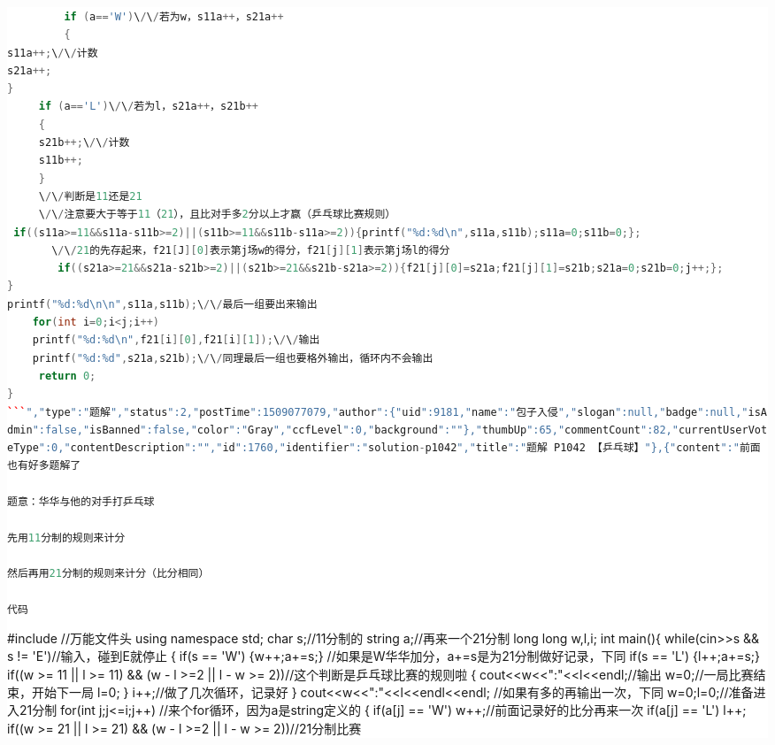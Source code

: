 ```cpp
         if (a=='W')\/\/若为w，s11a++，s21a++ 
         {    
s11a++;\/\/计数
s21a++;
}
     if (a=='L')\/\/若为l，s21a++，s21b++ 
     {
     s21b++;\/\/计数
     s11b++;
     }
     \/\/判断是11还是21
     \/\/注意要大于等于11（21），且比对手多2分以上才赢（乒乓球比赛规则） 
 if((s11a>=11&&s11a-s11b>=2)||(s11b>=11&&s11b-s11a>=2)){printf("%d:%d\n",s11a,s11b);s11a=0;s11b=0;};
       \/\/21的先存起来，f21[J][0]表示第j场w的得分，f21[j][1]表示第j场l的得分 
        if((s21a>=21&&s21a-s21b>=2)||(s21b>=21&&s21b-s21a>=2)){f21[j][0]=s21a;f21[j][1]=s21b;s21a=0;s21b=0;j++;};
}
printf("%d:%d\n\n",s11a,s11b);\/\/最后一组要出来输出 
    for(int i=0;i<j;i++)
    printf("%d:%d\n",f21[i][0],f21[i][1]);\/\/输出 
    printf("%d:%d",s21a,s21b);\/\/同理最后一组也要格外输出，循环内不会输出 
     return 0;
}
```","type":"题解","status":2,"postTime":1509077079,"author":{"uid":9181,"name":"包子入侵","slogan":null,"badge":null,"isAdmin":false,"isBanned":false,"color":"Gray","ccfLevel":0,"background":""},"thumbUp":65,"commentCount":82,"currentUserVoteType":0,"contentDescription":"","id":1760,"identifier":"solution-p1042","title":"题解 P1042 【乒乓球】"},{"content":"前面也有好多题解了

题意：华华与他的对手打乒乓球

先用11分制的规则来计分

然后再用21分制的规则来计分（比分相同）

代码

```
#include \/\/万能文件头
using namespace std;
char s;\/\/11分制的
string a;\/\/再来一个21分制
long long w,l,i;
int main(){
    while(cin>>s && s != 'E')\/\/输入，碰到E就停止
    {
        if(s == 'W') {w++;a+=s;}
        \/\/如果是W华华加分，a+=s是为21分制做好记录，下同
        if(s == 'L') {l++;a+=s;}
        if((w >= 11 || l >= 11) && (w - l >=2 || l - w >= 2))\/\/这个判断是乒乓球比赛的规则啦
        { 
            cout<<w<<":"<<l<<endl;\/\/输出
            w=0;\/\/一局比赛结束，开始下一局
            l=0;
        }
        i++;\/\/做了几次循环，记录好
    }
        cout<<w<<":"<<l<<endl<<endl;
        \/\/如果有多的再输出一次，下同
    w=0;l=0;\/\/准备进入21分制
        for(int j;j<=i;j++)
        \/\/来个for循环，因为a是string定义的
        {
        if(a[j] == 'W') w++;\/\/前面记录好的比分再来一次
        if(a[j] == 'L') l++;
        if((w >= 21 || l >= 21) && (w - l >=2 || l - w >= 2))\/\/21分制比赛